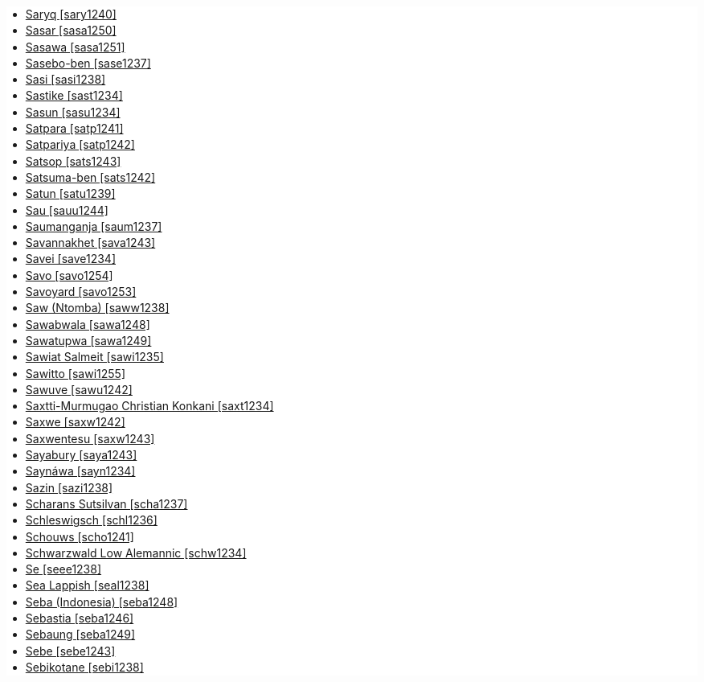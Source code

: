 - [Saryq [sary1240]](tree/turk1311/comm1245/oghu1243/nucl1769/east2334/turk1304/sary1240/md.ini)
- [Sasar [sasa1250]](tree/aust1307/mala1545/east2712/ocea1241/nort3195/nort3205/torr1262/leme1240/vera1241/sasa1250/md.ini)
- [Sasawa [sasa1251]](tree/kwer1242/kwer1240/kwer1262/nucl1595/sasa1251/md.ini)
- [Sasebo-ben [sase1237]](tree/japo1237/japa1256/japa1258/nucl1643/kyus1238/hich1237/naga1405/sase1237/md.ini)
- [Sasi [sasi1238]](tree/kxaa1236/hoaa1235/sasi1238/md.ini)
- [Sastike [sast1234]](tree/indo1319/clas1257/indo1320/indo1321/midd1375/cont1248/midl1245/shau1239/indo1322/roma1329/roma1330/nort3197/sint1235/sast1234/md.ini)
- [Sasun [sasu1234]](tree/indo1319/clas1257/arme1241/east2768/homs1234/mush1240/sasu1234/md.ini)
- [Satpara [satp1241]](tree/indo1319/clas1257/indo1320/indo1321/midd1375/dard1244/nucl1819/shin1270/shin1264/asto1242/satp1241/md.ini)
- [Satpariya [satp1242]](tree/sino1245/brah1260/bodo1279/koch1249/koch1250/satp1242/md.ini)
- [Satsop [sats1243]](tree/sali1255/coas1325/tsam1241/inla1265/uppe1439/sats1243/md.ini)
- [Satsuma-ben [sats1242]](tree/japo1237/japa1256/sats1241/sats1242/md.ini)
- [Satun [satu1239]](tree/aust1305/asli1243/cent1987/nort2682/mani1290/mani1291/tong1308/satu1239/md.ini)
- [Sau [sauu1244]](tree/nucl1709/enga1254/enga1251/enga1252/sauu1244/md.ini)
- [Saumanganja [saum1237]](tree/aust1307/mala1545/nort2829/nucl1463/ment1248/ment1249/saum1237/md.ini)
- [Savannakhet [sava1243]](tree/taik1256/kamt1241/daic1238/daic1237/cent2251/wenm1239/sapa1255/sout3184/sput1235/laot1235/laoo1244/sava1243/md.ini)
- [Savei [save1234]](tree/indo1319/clas1257/indo1320/iran1269/sout3157/midd1352/mode1259/fars1254/fars1255/west2369/nort3386/save1234/md.ini)
- [Savo [savo1254]](tree/ural1272/finn1317/coas1319/neva1234/nort3282/nucl1717/finn1318/savo1254/md.ini)
- [Savoyard [savo1253]](tree/indo1319/clas1257/ital1284/lati1262/lati1263/impe1234/roma1334/ital1285/west2813/shif1234/nort3208/gall1280/oila1234/fran1269/fran1260/savo1253/md.ini)
- [Saw (Ntomba) [saww1238]](tree/atla1278/volt1241/benu1247/bant1294/sout3152/narr1281/cent2260/nort3376/inne1246/vieu1234/mong1351/boli1263/ntom1248/saww1238/md.ini)
- [Sawabwala [sawa1248]](tree/aust1307/mala1545/east2712/ocea1241/west2818/papu1253/nucl1744/nort2848/dobu1240/buna1279/buna1276/sawa1248/md.ini)
- [Sawatupwa [sawa1249]](tree/aust1307/mala1545/east2712/ocea1241/west2818/papu1253/nucl1744/nort2848/dobu1240/buna1279/buna1276/sawa1249/md.ini)
- [Sawiat Salmeit [sawi1235]](tree/west1493/sout1499/tehi1237/sawi1235/md.ini)
- [Sawitto [sawi1255]](tree/aust1307/mala1545/sout2923/bugi1243/bugi1245/bugi1244/sawi1255/md.ini)
- [Sawuve [sawu1242]](tree/anga1289/nucl1763/sout3130/anka1246/sawu1242/md.ini)
- [Saxtti-Murmugao Christian Konkani [saxt1234]](tree/indo1319/clas1257/indo1320/indo1321/midd1375/cont1248/indo1325/mara1416/mara1422/goan1235/sout3347/saxt1234/md.ini)
- [Saxwe [saxw1242]](tree/atla1278/volt1241/kwav1236/gbee1241/east2711/west2934/saxw1241/saxw1242/md.ini)
- [Saxwentesu [saxw1243]](tree/namb1299/namb1300/sout2994/saxw1243/md.ini)
- [Sayabury [saya1243]](tree/aust1305/khmu1236/khmu1255/khmu1256/saya1243/md.ini)
- [Saynáwa [sayn1234]](tree/pano1259/pano1256/main1279/pano1257/head1239/yami1255/yami1256/sayn1234/md.ini)
- [Sazin [sazi1238]](tree/indo1319/clas1257/indo1320/indo1321/midd1375/dard1244/nucl1819/shin1270/shin1264/chil1276/sazi1238/md.ini)
- [Scharans Sutsilvan [scha1237]](tree/indo1319/clas1257/ital1284/lati1262/lati1263/impe1234/roma1334/ital1285/west2813/shif1234/nort3208/gall1280/roma1326/suts1235/scha1237/md.ini)
- [Schleswigsch [schl1236]](tree/indo1319/clas1257/germ1287/nort3152/west2793/nort3175/alts1234/midd1345/lowg1239/west2357/ostf1234/nort2628/schl1236/md.ini)
- [Schouws [scho1241]](tree/indo1319/clas1257/germ1287/nort3152/west2793/macr1270/midd1347/mode1257/sout3292/zeeu1239/zeeu1238/scho1241/md.ini)
- [Schwarzwald Low Alemannic [schw1234]](tree/indo1319/clas1257/germ1287/nort3152/west2793/high1289/high1286/midd1349/mode1258/alem1243/sout3294/swis1247/lowa1241/schw1234/md.ini)
- [Se [seee1238]](tree/atla1278/volt1241/kwav1236/gbee1241/east2711/west2934/saxw1241/seee1238/md.ini)
- [Sea Lappish [seal1238]](tree/ural1272/saam1281/west2390/cent2240/nort2671/seal1238/md.ini)
- [Seba (Indonesia) [seba1248]](tree/aust1307/mala1545/bima1248/flor1240/sumb1242/hawu1234/sabu1255/seba1248/md.ini)
- [Sebastia [seba1246]](tree/indo1319/clas1257/arme1241/east2768/homs1234/asia1266/seba1246/md.ini)
- [Sebaung [seba1249]](tree/aust1307/mala1545/basa1291/grea1283/nort2891/otda1235/seba1249/md.ini)
- [Sebe [sebe1243]](tree/east2503/bine1240/sebe1243/md.ini)
- [Sebikotane [sebi1238]](tree/atla1278/nort3146/cang1245/saaf1239/saaf1238/sebi1238/md.ini)